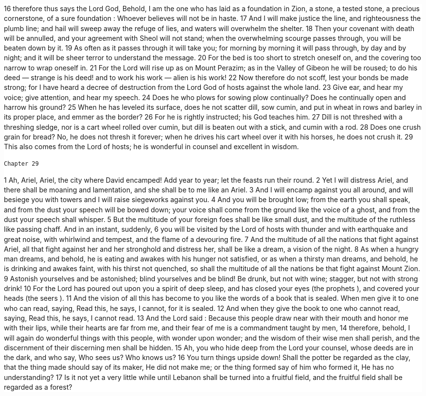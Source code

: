 16	therefore thus says the Lord God, Behold, I am the one who has laid as a foundation in Zion, a stone, a tested stone, a precious cornerstone, of a sure foundation : Whoever believes will not be in haste.
17	And I will make justice the line, and righteousness the plumb line; and hail will sweep away the refuge of lies, and waters will overwhelm the shelter.
18	Then your covenant with death will be annulled, and your agreement with Sheol will not stand; when the overwhelming scourge passes through, you will be beaten down by it.
19	As often as it passes through it will take you; for morning by morning it will pass through, by day and by night; and it will be sheer terror to understand the message.
20	For the bed is too short to stretch oneself on, and the covering too narrow to wrap oneself in.
21	For the Lord will rise up as on Mount Perazim; as in the Valley of Gibeon he will be roused; to do his deed — strange is his deed! and to work his work — alien is his work!
22	Now therefore do not scoff, lest your bonds be made strong; for I have heard a decree of destruction from the Lord God of hosts against the whole land.
23	Give ear, and hear my voice; give attention, and hear my speech.
24	Does he who plows for sowing plow continually? Does he continually open and harrow his ground?
25	When he has leveled its surface, does he not scatter dill, sow cumin, and put in wheat in rows and barley in its proper place, and emmer as the border?
26	For he is rightly instructed; his God teaches him.
27	Dill is not threshed with a threshing sledge, nor is a cart wheel rolled over cumin, but dill is beaten out with a stick, and cumin with a rod.
28	Does one crush grain for bread? No, he does not thresh it forever; when he drives his cart wheel over it with his horses, he does not crush it.
29	This also comes from the Lord of hosts; he is wonderful in counsel and excellent in wisdom.

	Chapter 29

1	Ah, Ariel, Ariel, the city where David encamped! Add year to year; let the feasts run their round.
2	Yet I will distress Ariel, and there shall be moaning and lamentation, and she shall be to me like an Ariel.
3	And I will encamp against you all around, and will besiege you with towers and I will raise siegeworks against you.
4	And you will be brought low; from the earth you shall speak, and from the dust your speech will be bowed down; your voice shall come from the ground like the voice of a ghost, and from the dust your speech shall whisper.
5	But the multitude of your foreign foes shall be like small dust, and the multitude of the ruthless like passing chaff. And in an instant, suddenly,
6	you will be visited by the Lord of hosts with thunder and with earthquake and great noise, with whirlwind and tempest, and the flame of a devouring fire.
7	And the multitude of all the nations that fight against Ariel, all that fight against her and her stronghold and distress her, shall be like a dream, a vision of the night.
8	As when a hungry man dreams, and behold, he is eating and awakes with his hunger not satisfied, or as when a thirsty man dreams, and behold, he is drinking and awakes faint, with his thirst not quenched, so shall the multitude of all the nations be that fight against Mount Zion.
9	Astonish yourselves and be astonished; blind yourselves and be blind! Be drunk, but not with wine; stagger, but not with strong drink!
10	For the Lord has poured out upon you a spirit of deep sleep, and has closed your eyes (the prophets ), and covered your heads (the seers ).
11	And the vision of all this has become to you like the words of a book that is sealed. When men give it to one who can read, saying, Read this, he says, I cannot, for it is sealed.
12	And when they give the book to one who cannot read, saying, Read this, he says, I cannot read.
13	And the Lord said : Because this people draw near with their mouth and honor me with their lips, while their hearts are far from me, and their fear of me is a commandment taught by men,
14	therefore, behold, I will again do wonderful things with this people, with wonder upon wonder; and the wisdom of their wise men shall perish, and the discernment of their discerning men shall be hidden.
15	Ah, you who hide deep from the Lord your counsel, whose deeds are in the dark, and who say, Who sees us? Who knows us?
16	You turn things upside down! Shall the potter be regarded as the clay, that the thing made should say of its maker, He did not make me; or the thing formed say of him who formed it, He has no understanding?
17	Is it not yet a very little while until Lebanon shall be turned into a fruitful field, and the fruitful field shall be regarded as a forest?